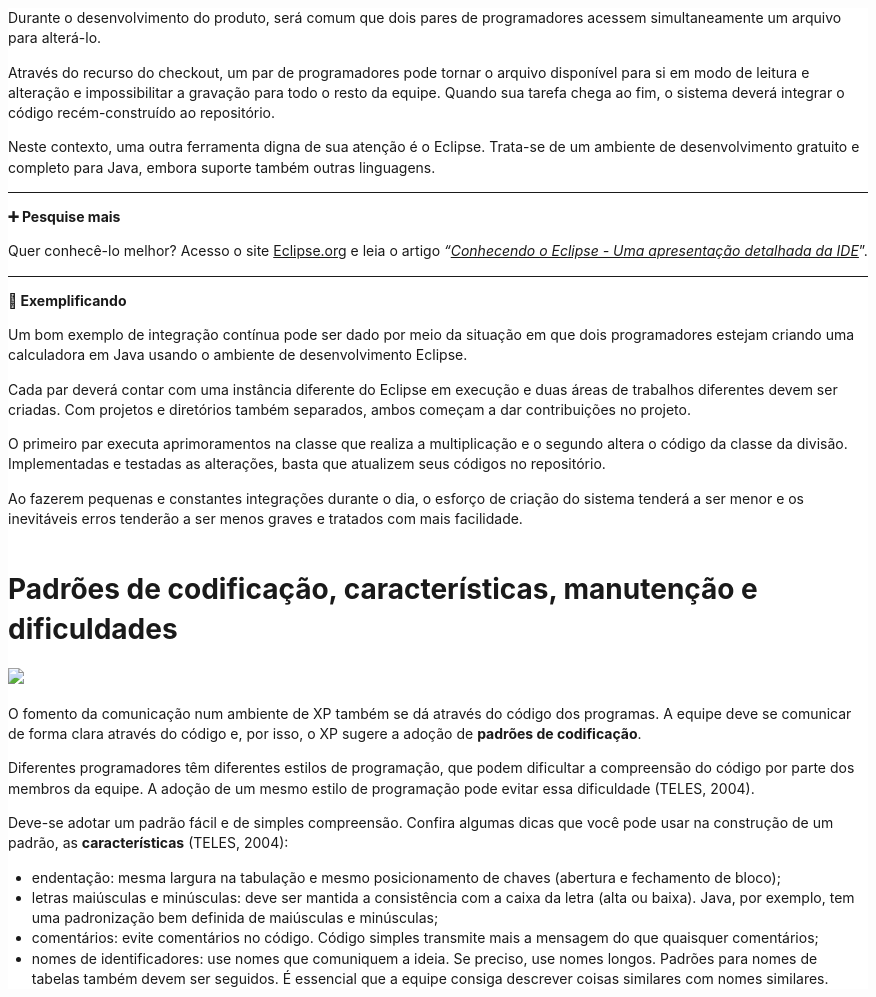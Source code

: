 Durante o desenvolvimento do produto, será comum que dois pares de programadores acessem simultaneamente um arquivo para alterá-lo.

Através do recurso do checkout, um par de programadores pode tornar o arquivo disponível para si em modo de leitura e alteração e impossibilitar a gravação para todo o resto da equipe. Quando sua tarefa chega ao fim, o sistema deverá integrar o código recém-construído ao repositório.

Neste contexto, uma outra ferramenta digna de sua atenção é o Eclipse. Trata-se de um ambiente de desenvolvimento gratuito e completo para Java, embora suporte também outras linguagens.

_____

**➕ Pesquise mais**

Quer conhecê-lo melhor? Acesso o site [Eclipse.org](https://www.eclipse.org/) e leia o artigo _“_[_Conhecendo o Eclipse - Uma apresentação detalhada da IDE_](https://www.devmedia.com.br/conhecendo-o-eclipse-uma-apresentacao-detalhada-da-ide/25589)”.

_____

**📝 Exemplificando**

Um bom exemplo de integração contínua pode ser dado por meio da situação em que dois programadores estejam criando uma calculadora em Java usando o ambiente de desenvolvimento Eclipse.

Cada par deverá contar com uma instância diferente do Eclipse em execução e duas áreas de trabalhos diferentes devem ser criadas. Com projetos e diretórios também separados, ambos começam a dar contribuições no projeto.

O primeiro par executa aprimoramentos na classe que realiza a multiplicação e o segundo altera o código da classe da divisão. Implementadas e testadas as alterações, basta que atualizem seus códigos no repositório.

Ao fazerem pequenas e constantes integrações durante o dia, o esforço de criação do sistema tenderá a ser menor e os inevitáveis erros tenderão a ser menos graves e tratados com mais facilidade.

# **Padrões de codificação, características, manutenção e dificuldades**

[![](https://ampli-images.s3.amazonaws.com/production/607f2cb9-5499-47b4-b794-7f554d2c27c9/original)](https://ampli-images.s3.amazonaws.com/production/607f2cb9-5499-47b4-b794-7f554d2c27c9/original)

O fomento da comunicação num ambiente de XP também se dá através do código dos programas. A equipe deve se comunicar de forma clara através do código e, por isso, o XP sugere a adoção de **padrões de codificação**.

Diferentes programadores têm diferentes estilos de programação, que podem dificultar a compreensão do código por parte dos membros da equipe. A adoção de um mesmo estilo de programação pode evitar essa dificuldade (TELES, 2004).

Deve-se adotar um padrão fácil e de simples compreensão. Confira algumas dicas que você pode usar na construção de um padrão, as **características** (TELES, 2004):

- endentação: mesma largura na tabulação e mesmo posicionamento de chaves (abertura e fechamento de bloco);
- letras maiúsculas e minúsculas: deve ser mantida a consistência com a caixa da letra (alta ou baixa). Java, por exemplo, tem uma padronização bem definida de maiúsculas e minúsculas;
- comentários: evite comentários no código. Código simples transmite mais a mensagem do que quaisquer comentários;
- nomes de identificadores: use nomes que comuniquem a ideia. Se preciso, use nomes longos. Padrões para nomes de tabelas também devem ser seguidos. É essencial que a equipe consiga descrever coisas similares com nomes similares.
